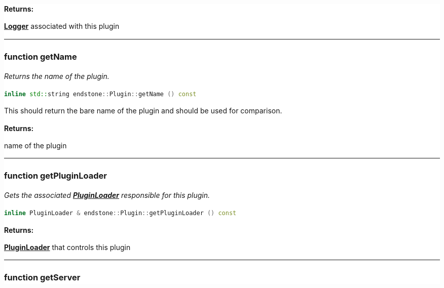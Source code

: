


**Returns:**

[**Logger**](classendstone_1_1Logger.md) associated with this plugin 





        

<hr>



### function getName 

_Returns the name of the plugin._ 
```C++
inline std::string endstone::Plugin::getName () const
```



This should return the bare name of the plugin and should be used for comparison.




**Returns:**

name of the plugin 





        

<hr>



### function getPluginLoader 

_Gets the associated_ [_**PluginLoader**_](classendstone_1_1PluginLoader.md) _responsible for this plugin._
```C++
inline PluginLoader & endstone::Plugin::getPluginLoader () const
```





**Returns:**

[**PluginLoader**](classendstone_1_1PluginLoader.md) that controls this plugin 





        

<hr>



### function getServer 
